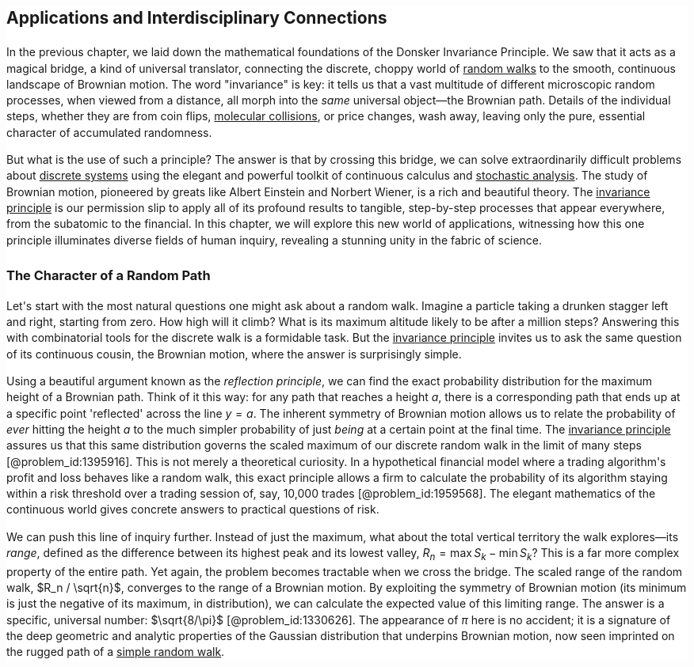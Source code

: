 ## Applications and Interdisciplinary Connections

In the previous chapter, we laid down the mathematical foundations of the Donsker Invariance Principle. We saw that it acts as a magical bridge, a kind of universal translator, connecting the discrete, choppy world of [random walks](@article_id:159141) to the smooth, continuous landscape of Brownian motion. The word "invariance" is key: it tells us that a vast multitude of different microscopic random processes, when viewed from a distance, all morph into the *same* universal object—the Brownian path. Details of the individual steps, whether they are from coin flips, [molecular collisions](@article_id:136840), or price changes, wash away, leaving only the pure, essential character of accumulated randomness.

But what is the use of such a principle? The answer is that by crossing this bridge, we can solve extraordinarily difficult problems about [discrete systems](@article_id:166918) using the elegant and powerful toolkit of continuous calculus and [stochastic analysis](@article_id:188315). The study of Brownian motion, pioneered by greats like Albert Einstein and Norbert Wiener, is a rich and beautiful theory. The [invariance principle](@article_id:169681) is our permission slip to apply all of its profound results to tangible, step-by-step processes that appear everywhere, from the subatomic to the financial. In this chapter, we will explore this new world of applications, witnessing how this one principle illuminates diverse fields of human inquiry, revealing a stunning unity in the fabric of science.

### The Character of a Random Path

Let's start with the most natural questions one might ask about a random walk. Imagine a particle taking a drunken stagger left and right, starting from zero. How high will it climb? What is its maximum altitude likely to be after a million steps? Answering this with combinatorial tools for the discrete walk is a formidable task. But the [invariance principle](@article_id:169681) invites us to ask the same question of its continuous cousin, the Brownian motion, where the answer is surprisingly simple.

Using a beautiful argument known as the *reflection principle*, we can find the exact probability distribution for the maximum height of a Brownian path. Think of it this way: for any path that reaches a height $a$, there is a corresponding path that ends up at a specific point 'reflected' across the line $y=a$. The inherent symmetry of Brownian motion allows us to relate the probability of *ever* hitting the height $a$ to the much simpler probability of just *being* at a certain point at the final time. The [invariance principle](@article_id:169681) assures us that this same distribution governs the scaled maximum of our discrete random walk in the limit of many steps [@problem_id:1395916]. This is not merely a theoretical curiosity. In a hypothetical financial model where a trading algorithm's profit and loss behaves like a random walk, this exact principle allows a firm to calculate the probability of its algorithm staying within a risk threshold over a trading session of, say, 10,000 trades [@problem_id:1959568]. The elegant mathematics of the continuous world gives concrete answers to practical questions of risk.

We can push this line of inquiry further. Instead of just the maximum, what about the total vertical territory the walk explores—its *range*, defined as the difference between its highest peak and its lowest valley, $R_n = \max S_k - \min S_k$? This is a far more complex property of the entire path. Yet again, the problem becomes tractable when we cross the bridge. The scaled range of the random walk, $R_n / \sqrt{n}$, converges to the range of a Brownian motion. By exploiting the symmetry of Brownian motion (its minimum is just the negative of its maximum, in distribution), we can calculate the expected value of this limiting range. The answer is a specific, universal number: $\sqrt{8/\pi}$ [@problem_id:1330626]. The appearance of $\pi$ here is no accident; it is a signature of the deep geometric and analytic properties of the Gaussian distribution that underpins Brownian motion, now seen imprinted on the rugged path of a [simple random walk](@article_id:270169).
